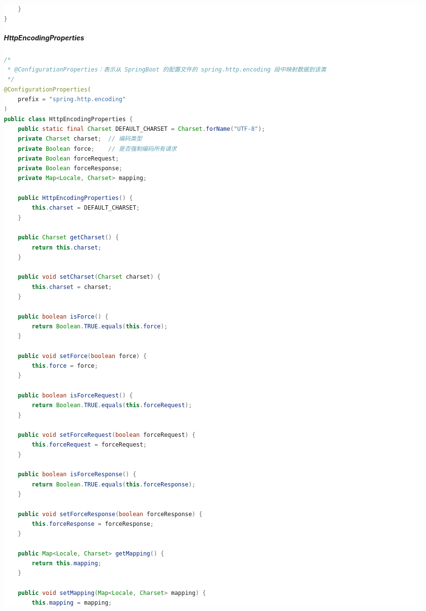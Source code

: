 ```java
    }
}

```

##### HttpEncodingProperties

```java
/*
 * @ConfigurationProperties：表示从 SpringBoot 的配置文件的 spring.http.encoding 段中映射数据到该类
 */
@ConfigurationProperties(
    prefix = "spring.http.encoding"
)
public class HttpEncodingProperties {
    public static final Charset DEFAULT_CHARSET = Charset.forName("UTF-8");
    private Charset charset;  // 编码类型
    private Boolean force;    // 是否强制编码所有请求
    private Boolean forceRequest;
    private Boolean forceResponse;
    private Map<Locale, Charset> mapping;

    public HttpEncodingProperties() {
        this.charset = DEFAULT_CHARSET;
    }

    public Charset getCharset() {
        return this.charset;
    }

    public void setCharset(Charset charset) {
        this.charset = charset;
    }

    public boolean isForce() {
        return Boolean.TRUE.equals(this.force);
    }

    public void setForce(boolean force) {
        this.force = force;
    }

    public boolean isForceRequest() {
        return Boolean.TRUE.equals(this.forceRequest);
    }

    public void setForceRequest(boolean forceRequest) {
        this.forceRequest = forceRequest;
    }

    public boolean isForceResponse() {
        return Boolean.TRUE.equals(this.forceResponse);
    }

    public void setForceResponse(boolean forceResponse) {
        this.forceResponse = forceResponse;
    }

    public Map<Locale, Charset> getMapping() {
        return this.mapping;
    }

    public void setMapping(Map<Locale, Charset> mapping) {
        this.mapping = mapping;
```